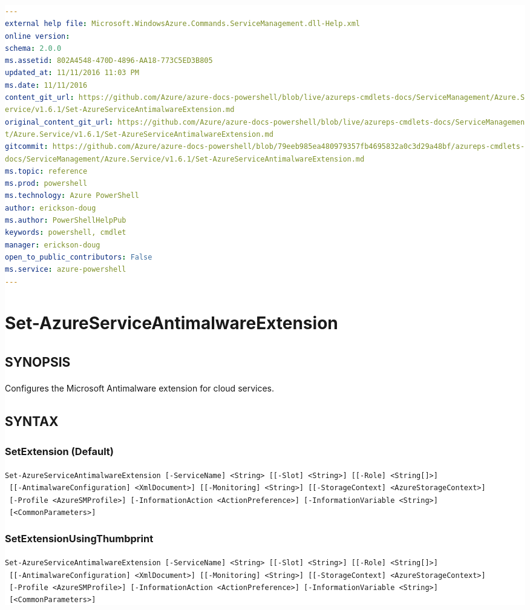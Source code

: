 ```yaml
---
external help file: Microsoft.WindowsAzure.Commands.ServiceManagement.dll-Help.xml
online version: 
schema: 2.0.0
ms.assetid: 802A4548-470D-4896-AA18-773C5ED3B805
updated_at: 11/11/2016 11:03 PM
ms.date: 11/11/2016
content_git_url: https://github.com/Azure/azure-docs-powershell/blob/live/azureps-cmdlets-docs/ServiceManagement/Azure.Service/v1.6.1/Set-AzureServiceAntimalwareExtension.md
original_content_git_url: https://github.com/Azure/azure-docs-powershell/blob/live/azureps-cmdlets-docs/ServiceManagement/Azure.Service/v1.6.1/Set-AzureServiceAntimalwareExtension.md
gitcommit: https://github.com/Azure/azure-docs-powershell/blob/79eeb985ea480979357fb4695832a0c3d29a48bf/azureps-cmdlets-docs/ServiceManagement/Azure.Service/v1.6.1/Set-AzureServiceAntimalwareExtension.md
ms.topic: reference
ms.prod: powershell
ms.technology: Azure PowerShell
author: erickson-doug
ms.author: PowerShellHelpPub
keywords: powershell, cmdlet
manager: erickson-doug
open_to_public_contributors: False
ms.service: azure-powershell
---
```


# Set-AzureServiceAntimalwareExtension

## SYNOPSIS
Configures the Microsoft Antimalware extension for cloud services.

## SYNTAX

### SetExtension (Default)
```
Set-AzureServiceAntimalwareExtension [-ServiceName] <String> [[-Slot] <String>] [[-Role] <String[]>]
 [[-AntimalwareConfiguration] <XmlDocument>] [[-Monitoring] <String>] [[-StorageContext] <AzureStorageContext>]
 [-Profile <AzureSMProfile>] [-InformationAction <ActionPreference>] [-InformationVariable <String>]
 [<CommonParameters>]
```

### SetExtensionUsingThumbprint
```
Set-AzureServiceAntimalwareExtension [-ServiceName] <String> [[-Slot] <String>] [[-Role] <String[]>]
 [[-AntimalwareConfiguration] <XmlDocument>] [[-Monitoring] <String>] [[-StorageContext] <AzureStorageContext>]
 [-Profile <AzureSMProfile>] [-InformationAction <ActionPreference>] [-InformationVariable <String>]
 [<CommonParameters>]
```

